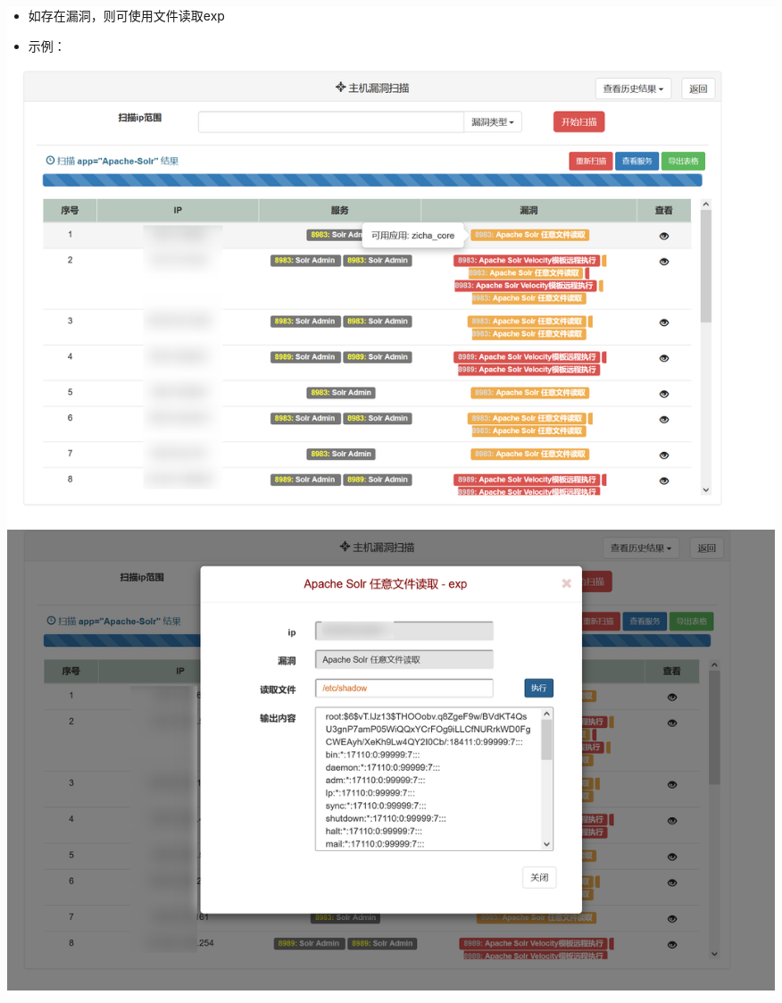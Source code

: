    *  如存在漏洞，则可使用文件读取exp

   *  示例：

![2c02b504804971f49e4b2a6d58034192.png](images/Image%20[51].png)

![568488a8058006c389873b98bc8a4093.png](images/Image%20[52].png)
